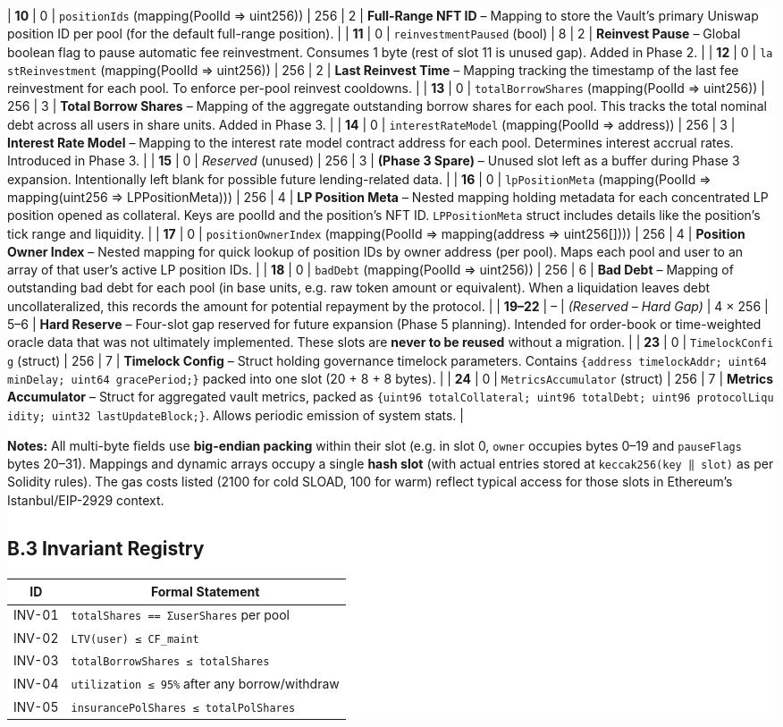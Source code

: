 |    **10** |          0 | `positionIds` (mapping(PoolId ⇒ uint256))                              |             256 |     2     | **Full-Range NFT ID** – Mapping to store the Vault’s primary Uniswap position ID per pool (for the default full-range position).                                                                                                                                                                |
|    **11** |          0 | `reinvestmentPaused` (bool)                                            |               8 |     2     | **Reinvest Pause** – Global boolean flag to pause automatic fee reinvestment. Consumes 1 byte (rest of slot 11 is unused gap). Added in Phase 2.                                                                                                                                                                  |
|    **12** |          0 | `lastReinvestment` (mapping(PoolId ⇒ uint256))                         |             256 |     2     | **Last Reinvest Time** – Mapping tracking the timestamp of the last fee reinvestment for each pool. To enforce per-pool reinvest cooldowns.                                                                                                                                                      |
|    **13** |          0 | `totalBorrowShares` (mapping(PoolId ⇒ uint256))                        |             256 |     3     | **Total Borrow Shares** – Mapping of the aggregate outstanding borrow shares for each pool. This tracks the total nominal debt across all users in share units. Added in Phase 3.                                                                                                                                 |
|    **14** |          0 | `interestRateModel` (mapping(PoolId ⇒ address))                        |             256 |     3     | **Interest Rate Model** – Mapping to the interest rate model contract address for each pool. Determines interest accrual rates. Introduced in Phase 3.                                                                                                                                                            |
|    **15** |          0 | *Reserved* (unused)                                                    |             256 |     3     | **(Phase 3 Spare)** – Unused slot left as a buffer during Phase 3 expansion. Intentionally left blank for possible future lending-related data.                                                                                                                                                                   |
|    **16** |          0 | `lpPositionMeta` (mapping(PoolId ⇒ mapping(uint256 ⇒ LPPositionMeta))) |             256 |     4     | **LP Position Meta** – Nested mapping holding metadata for each concentrated LP position opened as collateral. Keys are poolId and the position’s NFT ID. `LPPositionMeta` struct includes details like the position’s tick range and liquidity.            |
|    **17** |          0 | `positionOwnerIndex` (mapping(PoolId ⇒ mapping(address ⇒ uint256\[]))) |             256 |     4     | **Position Owner Index** – Nested mapping for quick lookup of position IDs by owner address (per pool). Maps each pool and user to an array of that user’s active LP position IDs.                                                                                                              |
|    **18** |          0 | `badDebt` (mapping(PoolId ⇒ uint256))                                  |             256 |     6     | **Bad Debt** – Mapping of outstanding bad debt for each pool (in base units, e.g. raw token amount or equivalent). When a liquidation leaves debt uncollateralized, this records the amount for potential repayment by the protocol.                                                            |
| **19–22** |          – | *(Reserved – Hard Gap)*                                                |         4 × 256 |    5–6    | **Hard Reserve** – Four-slot gap reserved for future expansion (Phase 5 planning). Intended for order-book or time-weighted oracle data that was not ultimately implemented. These slots are **never to be reused** without a migration.                                                                    |
|    **23** |          0 | `TimelockConfig` (struct)                                              |             256 |     7     | **Timelock Config** – Struct holding governance timelock parameters. Contains `{address timelockAddr; uint64 minDelay; uint64 gracePeriod;}` packed into one slot (20 + 8 + 8 bytes).                                                                        |
|    **24** |          0 | `MetricsAccumulator` (struct)                                          |             256 |     7     | **Metrics Accumulator** – Struct for aggregated vault metrics, packed as `{uint96 totalCollateral; uint96 totalDebt; uint96 protocolLiquidity; uint32 lastUpdateBlock;}`. Allows periodic emission of system stats.                                                         |

**Notes:** All multi-byte fields use **big-endian packing** within their slot (e.g. in slot 0, `owner` occupies bytes 0–19 and `pauseFlags` bytes 20–31). Mappings and dynamic arrays occupy a single **hash slot** (with actual entries stored at `keccak256(key ‖ slot)` as per Solidity rules). The gas costs listed (2100 for cold SLOAD, 100 for warm) reflect typical access for those slots in Ethereum’s Istanbul/EIP-2929 context.

## B.3 Invariant Registry

| ID | Formal Statement |
|----|-----------------|
| INV-01 | `totalShares == ΣuserShares` per pool |
| INV-02 | `LTV(user) ≤ CF_maint` |
| INV-03 | `totalBorrowShares ≤ totalShares` |
| INV-04 | `utilization ≤ 95%` after any borrow/withdraw |
| INV-05 | `insurancePolShares ≤ totalPolShares` |
